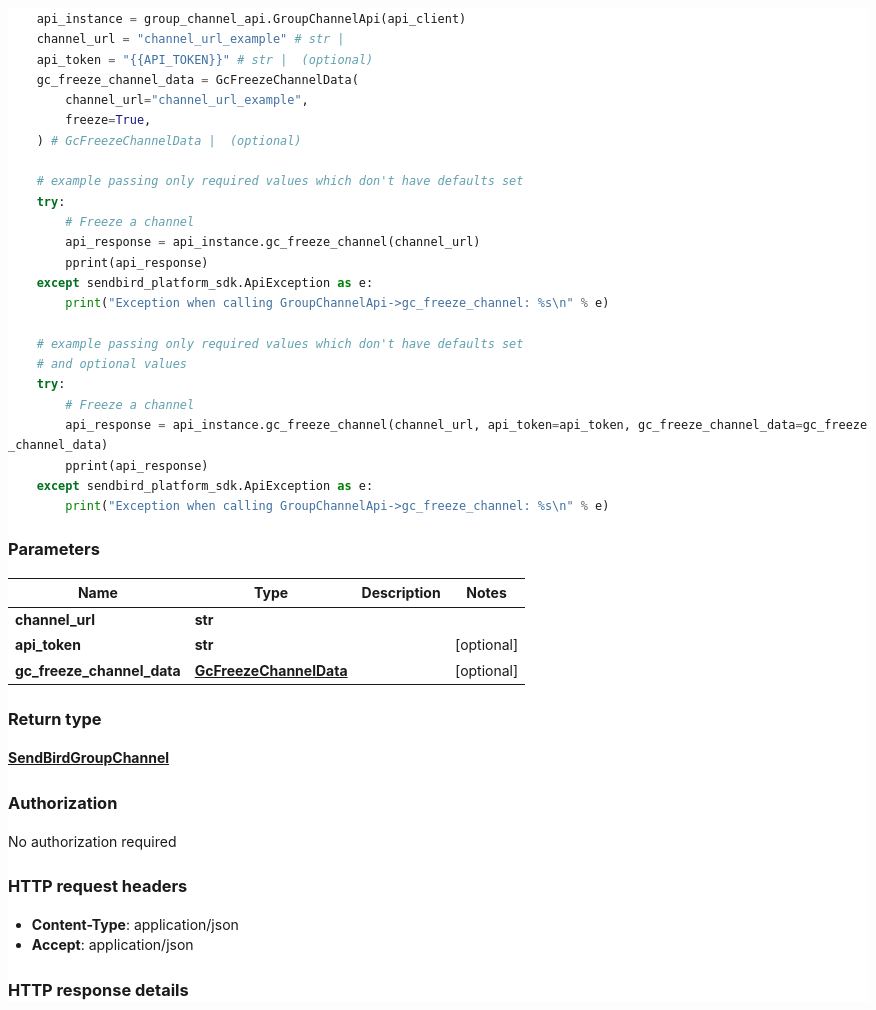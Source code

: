 ```python
    api_instance = group_channel_api.GroupChannelApi(api_client)
    channel_url = "channel_url_example" # str | 
    api_token = "{{API_TOKEN}}" # str |  (optional)
    gc_freeze_channel_data = GcFreezeChannelData(
        channel_url="channel_url_example",
        freeze=True,
    ) # GcFreezeChannelData |  (optional)

    # example passing only required values which don't have defaults set
    try:
        # Freeze a channel
        api_response = api_instance.gc_freeze_channel(channel_url)
        pprint(api_response)
    except sendbird_platform_sdk.ApiException as e:
        print("Exception when calling GroupChannelApi->gc_freeze_channel: %s\n" % e)

    # example passing only required values which don't have defaults set
    # and optional values
    try:
        # Freeze a channel
        api_response = api_instance.gc_freeze_channel(channel_url, api_token=api_token, gc_freeze_channel_data=gc_freeze_channel_data)
        pprint(api_response)
    except sendbird_platform_sdk.ApiException as e:
        print("Exception when calling GroupChannelApi->gc_freeze_channel: %s\n" % e)
```


### Parameters

Name | Type | Description  | Notes
------------- | ------------- | ------------- | -------------
 **channel_url** | **str**|  |
 **api_token** | **str**|  | [optional]
 **gc_freeze_channel_data** | [**GcFreezeChannelData**](GcFreezeChannelData.md)|  | [optional]

### Return type

[**SendBirdGroupChannel**](SendBirdGroupChannel.md)

### Authorization

No authorization required

### HTTP request headers

 - **Content-Type**: application/json
 - **Accept**: application/json


### HTTP response details
